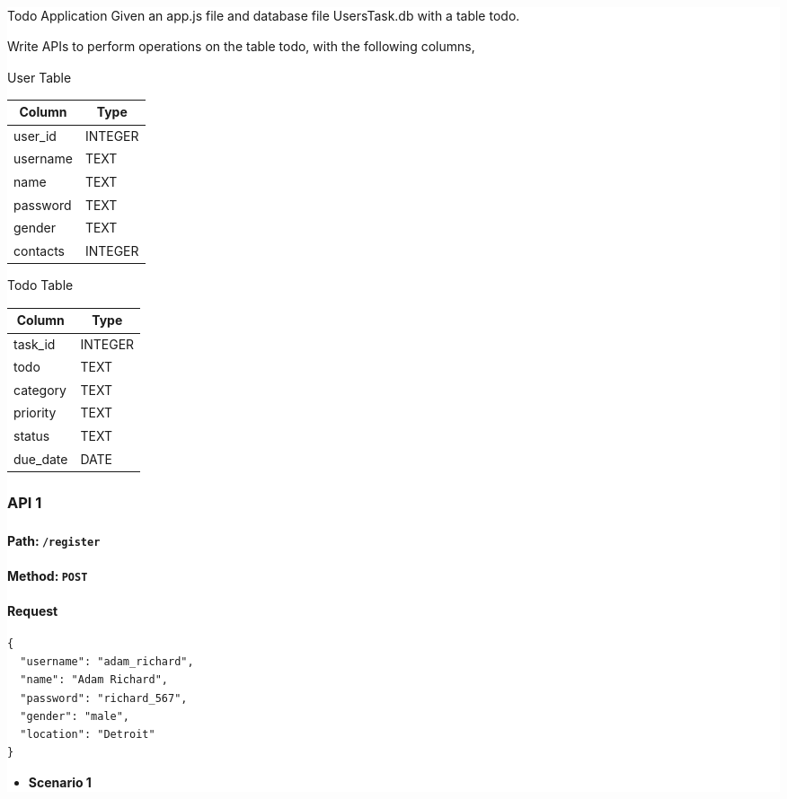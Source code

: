 Todo Application
Given an app.js file and database file UsersTask.db with a table todo.

Write APIs to perform operations on the table todo, with the following columns,

User Table

| Column   | Type    |
| -------- | ------- |
| user_id  | INTEGER |
| username | TEXT    |
| name     | TEXT    |
| password | TEXT    |
| gender   | TEXT    |
| contacts | INTEGER |

Todo Table

|  Column	 | Type    |
|-------   | --------|
| task_id	 | INTEGER |
|  todo    |  TEXT   |
| category |  TEXT   |
| priority |  TEXT   |
| status	 |  TEXT   |
| due_date |	DATE   |


### API 1

#### Path: `/register`

#### Method: `POST`

**Request**

```
{
  "username": "adam_richard",
  "name": "Adam Richard",
  "password": "richard_567",
  "gender": "male",
  "location": "Detroit"
}
```

- **Scenario 1**
